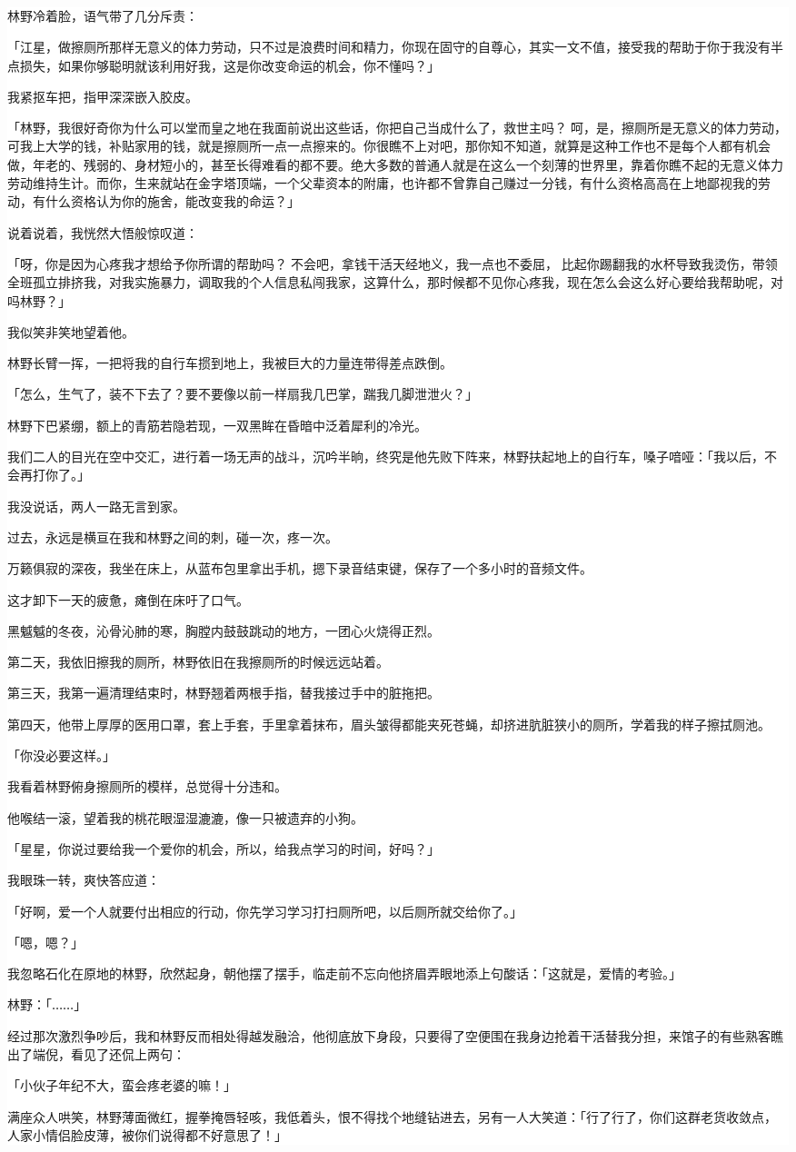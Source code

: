 林野冷着脸，语气带了几分斥责：

「江星，做擦厕所那样无意义的体力劳动，只不过是浪费时间和精力，你现在固守的自尊心，其实一文不值，接受我的帮助于你于我没有半点损失，如果你够聪明就该利用好我，这是你改变命运的机会，你不懂吗？」

我紧抠车把，指甲深深嵌入胶皮。

「林野，我很好奇你为什么可以堂而皇之地在我面前说出这些话，你把自己当成什么了，救世主吗？ 呵，是，擦厕所是无意义的体力劳动，可我上大学的钱，补贴家用的钱，就是擦厕所一点一点擦来的。你很瞧不上对吧，那你知不知道，就算是这种工作也不是每个人都有机会做，年老的、残弱的、身材短小的，甚至长得难看的都不要。绝大多数的普通人就是在这么一个刻薄的世界里，靠着你瞧不起的无意义体力劳动维持生计。而你，生来就站在金字塔顶端，一个父辈资本的附庸，也许都不曾靠自己赚过一分钱，有什么资格高高在上地鄙视我的劳动，有什么资格认为你的施舍，能改变我的命运？」

说着说着，我恍然大悟般惊叹道：

「呀，你是因为心疼我才想给予你所谓的帮助吗？ 不会吧，拿钱干活天经地义，我一点也不委屈， 比起你踢翻我的水杯导致我烫伤，带领全班孤立排挤我，对我实施暴力，调取我的个人信息私闯我家，这算什么，那时候都不见你心疼我，现在怎么会这么好心要给我帮助呢，对吗林野？」

我似笑非笑地望着他。

林野长臂一挥，一把将我的自行车掼到地上，我被巨大的力量连带得差点跌倒。

「怎么，生气了，装不下去了？要不要像以前一样扇我几巴掌，踹我几脚泄泄火？」

林野下巴紧绷，额上的青筋若隐若现，一双黑眸在昏暗中泛着犀利的冷光。

我们二人的目光在空中交汇，进行着一场无声的战斗，沉吟半晌，终究是他先败下阵来，林野扶起地上的自行车，嗓子喑哑：「我以后，不会再打你了。」

我没说话，两人一路无言到家。

过去，永远是横亘在我和林野之间的刺，碰一次，疼一次。

万籁俱寂的深夜，我坐在床上，从蓝布包里拿出手机，摁下录音结束键，保存了一个多小时的音频文件。

这才卸下一天的疲惫，瘫倒在床吁了口气。

黑魆魆的冬夜，沁骨沁肺的寒，胸膛内鼓鼓跳动的地方，一团心火烧得正烈。

第二天，我依旧擦我的厕所，林野依旧在我擦厕所的时候远远站着。

第三天，我第一遍清理结束时，林野翘着两根手指，替我接过手中的脏拖把。

第四天，他带上厚厚的医用口罩，套上手套，手里拿着抹布，眉头皱得都能夹死苍蝇，却挤进肮脏狭小的厕所，学着我的样子擦拭厕池。

「你没必要这样。」

我看着林野俯身擦厕所的模样，总觉得十分违和。

他喉结一滚，望着我的桃花眼湿湿漉漉，像一只被遗弃的小狗。

「星星，你说过要给我一个爱你的机会，所以，给我点学习的时间，好吗？」

我眼珠一转，爽快答应道：

「好啊，爱一个人就要付出相应的行动，你先学习学习打扫厕所吧，以后厕所就交给你了。」

「嗯，嗯？」

我忽略石化在原地的林野，欣然起身，朝他摆了摆手，临走前不忘向他挤眉弄眼地添上句酸话：「这就是，爱情的考验。」

林野：「……」

经过那次激烈争吵后，我和林野反而相处得越发融洽，他彻底放下身段，只要得了空便围在我身边抢着干活替我分担，来馆子的有些熟客瞧出了端倪，看见了还侃上两句：

「小伙子年纪不大，蛮会疼老婆的嘛！」

满座众人哄笑，林野薄面微红，握拳掩唇轻咳，我低着头，恨不得找个地缝钻进去，另有一人大笑道：「行了行了，你们这群老货收敛点，人家小情侣脸皮薄，被你们说得都不好意思了！」
